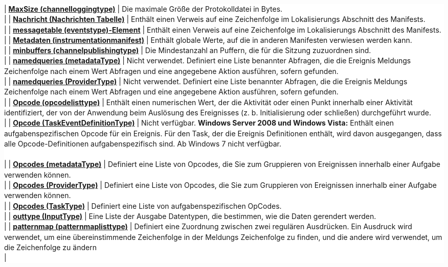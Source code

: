 | [**MaxSize (channelloggingtype)**](eventmanifestschema-maxsize-channelloggingtype-element.md)                           | Die maximale Größe der Protokolldatei in Bytes.<br/>                                                                                                                                                                                                                              |
| [**Nachricht (Nachrichten Tabelle)**](eventmanifestschema-message-messagetable-element.md)                                      | Enthält einen Verweis auf eine Zeichenfolge im Lokalisierungs Abschnitt des Manifests.<br/>                                                                                                                                                                                             |
| [**messagetable (eventstype)-Element**](eventmanifestschema-messagetable-instrumentationtype-element.md)                | Enthält einen Verweis auf eine Zeichenfolge im Lokalisierungs Abschnitt des Manifests.<br/>                                                                                                                                                                                             |
| [**Metadaten (instrumentationmanifest)**](eventmanifestschema-metadata-instrumentationmanifest-element.md)               | Enthält globale Werte, auf die in anderen Manifesten verwiesen werden kann.<br/>                                                                                                                                                                                                         |
| [**minbuffers (channelpublishingtype)**](eventmanifestschema-minbuffers-channelpublishingtype-element.md)               | Die Mindestanzahl an Puffern, die für die Sitzung zuzuordnen sind.<br/>                                                                                                                                                                                                                |
| [**namedqueries (metadataType)**](eventmanifestschema-namedqueries-metadatatype-element.md)                             | Nicht verwendet. Definiert eine Liste benannter Abfragen, die die Ereignis Meldungs Zeichenfolge nach einem Wert Abfragen und eine angegebene Aktion ausführen, sofern gefunden.<br/>                                                                                                                                        |
| [**namedqueries (ProviderType)**](eventmanifestschema-namedqueries-providertype-element.md)                             | Nicht verwendet. Definiert eine Liste benannter Abfragen, die die Ereignis Meldungs Zeichenfolge nach einem Wert Abfragen und eine angegebene Aktion ausführen, sofern gefunden.<br/>                                                                                                                                        |
| [**Opcode (opcodelisttype)**](eventmanifestschema-opcode-opcodelisttype-element.md)                                     | Enthält einen numerischen Wert, der die Aktivität oder einen Punkt innerhalb einer Aktivität identifiziert, der von der Anwendung beim Auslösung des Ereignisses (z. b. Initialisierung oder schließen) durchgeführt wurde.<br/>                                                                                |
| [**Opcode (TaskEventDefinitionType)**](eventmanifestschema-opcode-taskeventdefinitiontype-element.md)                   | Nicht verfügbar. **Windows Server 2008 und Windows Vista:** Enthält einen aufgabenspezifischen Opcode für ein Ereignis. Für den Task, der die Ereignis Definitionen enthält, wird davon ausgegangen, dass alle Opcode-Definitionen aufgabenspezifisch sind. Ab Windows 7 nicht verfügbar.<br/> <br/> |
| [**Opcodes (metadataType)**](eventmanifestschema-opcodes-metadatatype-element.md)                                       | Definiert eine Liste von Opcodes, die Sie zum Gruppieren von Ereignissen innerhalb einer Aufgabe verwenden können.<br/>                                                                                                                                                                                                 |
| [**Opcodes (ProviderType)**](eventmanifestschema-opcodes-providertype-element.md)                                       | Definiert eine Liste von Opcodes, die Sie zum Gruppieren von Ereignissen innerhalb einer Aufgabe verwenden können.<br/>                                                                                                                                                                                                 |
| [**Opcodes (TaskType)**](eventmanifestschema-opcodes-tasktype-element.md)                                               | Definiert eine Liste von aufgabenspezifischen OpCodes.<br/>                                                                                                                                                                                                                                  |
| [**outtype (InputType)**](eventmanifestschema-outtype-inputtype-element.md)                                             | Eine Liste der Ausgabe Datentypen, die bestimmen, wie die Daten gerendert werden.<br/>                                                                                                                                                                                                      |
| [**patternmap (patternmaplisttype)**](eventmanifestschema-patternmap-patternmaplisttype-element.md)                     | Definiert eine Zuordnung zwischen zwei regulären Ausdrücken. Ein Ausdruck wird verwendet, um eine übereinstimmende Zeichenfolge in der Meldungs Zeichenfolge zu finden, und die andere wird verwendet, um die Zeichenfolge zu ändern<br/>                                             |